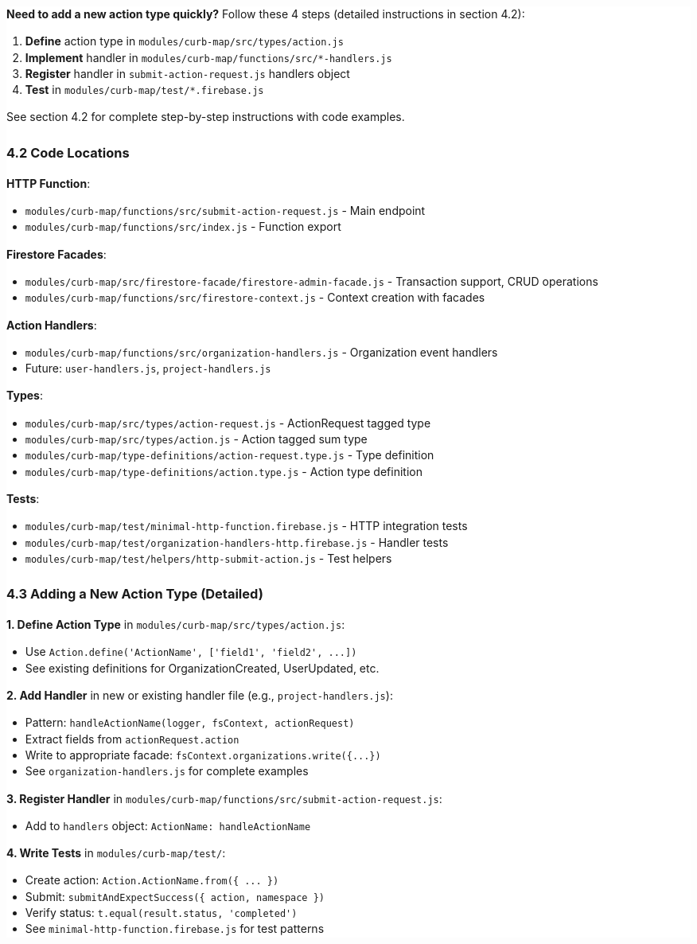 **Need to add a new action type quickly?** Follow these 4 steps (detailed instructions in section 4.2):

1. **Define** action type in `modules/curb-map/src/types/action.js`
2. **Implement** handler in `modules/curb-map/functions/src/*-handlers.js`
3. **Register** handler in `submit-action-request.js` handlers object
4. **Test** in `modules/curb-map/test/*.firebase.js`

See section 4.2 for complete step-by-step instructions with code examples.

### 4.2 Code Locations

**HTTP Function**:
- `modules/curb-map/functions/src/submit-action-request.js` - Main endpoint
- `modules/curb-map/functions/src/index.js` - Function export

**Firestore Facades**:
- `modules/curb-map/src/firestore-facade/firestore-admin-facade.js` - Transaction support, CRUD operations
- `modules/curb-map/functions/src/firestore-context.js` - Context creation with facades

**Action Handlers**:
- `modules/curb-map/functions/src/organization-handlers.js` - Organization event handlers
- Future: `user-handlers.js`, `project-handlers.js`

**Types**:
- `modules/curb-map/src/types/action-request.js` - ActionRequest tagged type
- `modules/curb-map/src/types/action.js` - Action tagged sum type
- `modules/curb-map/type-definitions/action-request.type.js` - Type definition
- `modules/curb-map/type-definitions/action.type.js` - Action type definition

**Tests**:
- `modules/curb-map/test/minimal-http-function.firebase.js` - HTTP integration tests
- `modules/curb-map/test/organization-handlers-http.firebase.js` - Handler tests
- `modules/curb-map/test/helpers/http-submit-action.js` - Test helpers

### 4.3 Adding a New Action Type (Detailed)

**1. Define Action Type** in `modules/curb-map/src/types/action.js`:
- Use `Action.define('ActionName', ['field1', 'field2', ...])`
- See existing definitions for OrganizationCreated, UserUpdated, etc.

**2. Add Handler** in new or existing handler file (e.g., `project-handlers.js`):
- Pattern: `handleActionName(logger, fsContext, actionRequest)`
- Extract fields from `actionRequest.action`
- Write to appropriate facade: `fsContext.organizations.write({...})`
- See `organization-handlers.js` for complete examples

**3. Register Handler** in `modules/curb-map/functions/src/submit-action-request.js`:
- Add to `handlers` object: `ActionName: handleActionName`

**4. Write Tests** in `modules/curb-map/test/`:
- Create action: `Action.ActionName.from({ ... })`
- Submit: `submitAndExpectSuccess({ action, namespace })`
- Verify status: `t.equal(result.status, 'completed')`
- See `minimal-http-function.firebase.js` for test patterns
